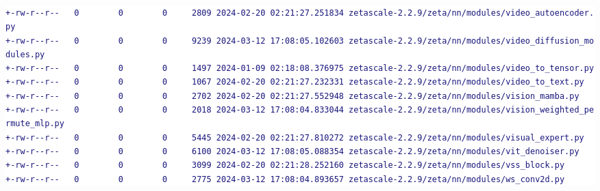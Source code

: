 ```diff
+-rw-r--r--   0        0        0     2809 2024-02-20 02:21:27.251834 zetascale-2.2.9/zeta/nn/modules/video_autoencoder.py
+-rw-r--r--   0        0        0     9239 2024-03-12 17:08:05.102603 zetascale-2.2.9/zeta/nn/modules/video_diffusion_modules.py
+-rw-r--r--   0        0        0     1497 2024-01-09 02:18:08.376975 zetascale-2.2.9/zeta/nn/modules/video_to_tensor.py
+-rw-r--r--   0        0        0     1067 2024-02-20 02:21:27.232331 zetascale-2.2.9/zeta/nn/modules/video_to_text.py
+-rw-r--r--   0        0        0     2702 2024-02-20 02:21:27.552948 zetascale-2.2.9/zeta/nn/modules/vision_mamba.py
+-rw-r--r--   0        0        0     2018 2024-03-12 17:08:04.833044 zetascale-2.2.9/zeta/nn/modules/vision_weighted_permute_mlp.py
+-rw-r--r--   0        0        0     5445 2024-02-20 02:21:27.810272 zetascale-2.2.9/zeta/nn/modules/visual_expert.py
+-rw-r--r--   0        0        0     6100 2024-03-12 17:08:05.088354 zetascale-2.2.9/zeta/nn/modules/vit_denoiser.py
+-rw-r--r--   0        0        0     3099 2024-02-20 02:21:28.252160 zetascale-2.2.9/zeta/nn/modules/vss_block.py
+-rw-r--r--   0        0        0     2775 2024-03-12 17:08:04.893657 zetascale-2.2.9/zeta/nn/modules/ws_conv2d.py
